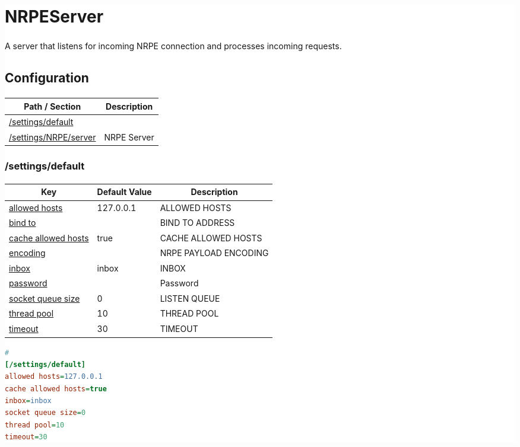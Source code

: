 # NRPEServer

A server that listens for incoming NRPE connection and processes incoming requests.






## Configuration



| Path / Section                        | Description |
|---------------------------------------|-------------|
| [/settings/default](#)                |             |
| [/settings/NRPE/server](#nrpe-server) | NRPE Server |



### /settings/default <a id="/settings/default"/>






| Key                                         | Default Value | Description           |
|---------------------------------------------|---------------|-----------------------|
| [allowed hosts](#allowed-hosts)             | 127.0.0.1     | ALLOWED HOSTS         |
| [bind to](#bind-to-address)                 |               | BIND TO ADDRESS       |
| [cache allowed hosts](#cache-allowed-hosts) | true          | CACHE ALLOWED HOSTS   |
| [encoding](#nrpe-payload-encoding)          |               | NRPE PAYLOAD ENCODING |
| [inbox](#inbox)                             | inbox         | INBOX                 |
| [password](#password)                       |               | Password              |
| [socket queue size](#listen-queue)          | 0             | LISTEN QUEUE          |
| [thread pool](#thread-pool)                 | 10            | THREAD POOL           |
| [timeout](#timeout)                         | 30            | TIMEOUT               |



```ini
# 
[/settings/default]
allowed hosts=127.0.0.1
cache allowed hosts=true
inbox=inbox
socket queue size=0
thread pool=10
timeout=30

```
